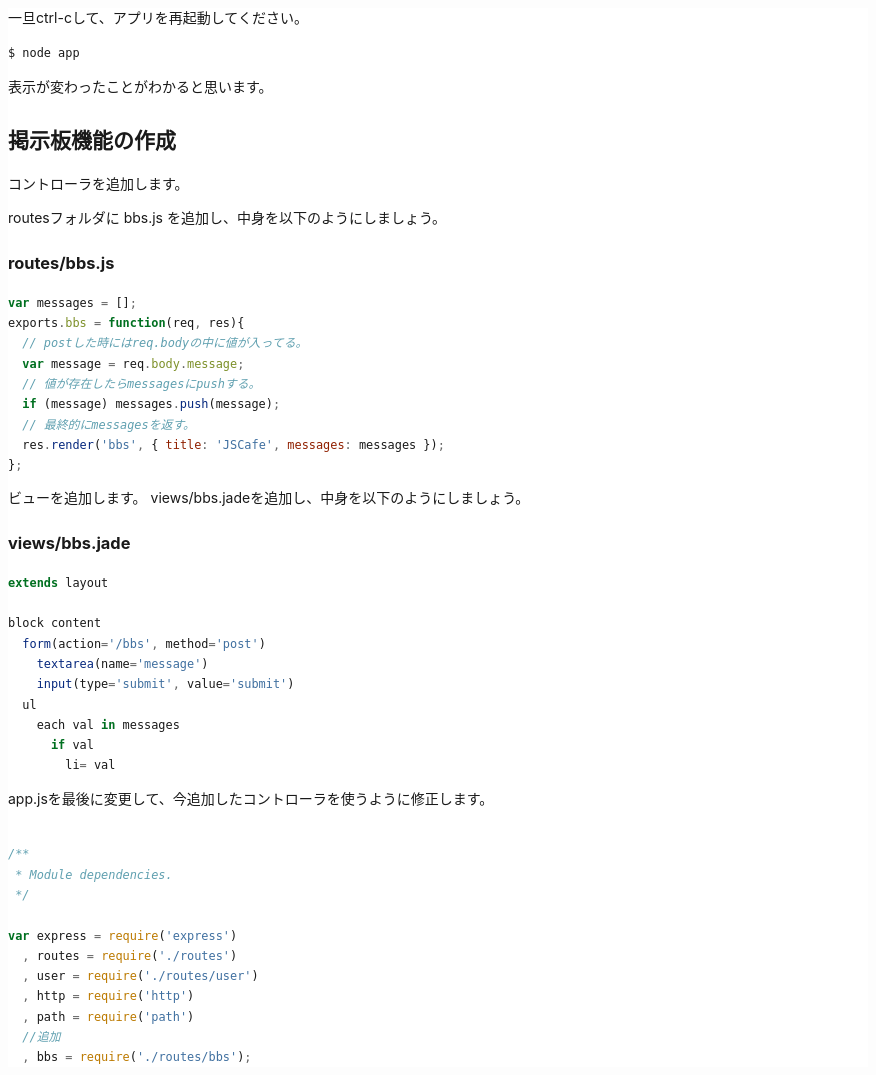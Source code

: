 一旦ctrl-cして、アプリを再起動してください。

```shell
$ node app
```

表示が変わったことがわかると思います。

掲示板機能の作成
-------

コントローラを追加します。

routesフォルダに bbs.js を追加し、中身を以下のようにしましょう。

### routes/bbs.js

```javascript
var messages = [];
exports.bbs = function(req, res){
  // postした時にはreq.bodyの中に値が入ってる。
  var message = req.body.message;
  // 値が存在したらmessagesにpushする。
  if (message) messages.push(message);
  // 最終的にmessagesを返す。
  res.render('bbs', { title: 'JSCafe', messages: messages });
};
```

ビューを追加します。
views/bbs.jadeを追加し、中身を以下のようにしましょう。

### views/bbs.jade

```javascript
extends layout

block content
  form(action='/bbs', method='post')
    textarea(name='message')
    input(type='submit', value='submit')
  ul
    each val in messages
      if val
        li= val
```

app.jsを最後に変更して、今追加したコントローラを使うように修正します。

```javascript

/**
 * Module dependencies.
 */

var express = require('express')
  , routes = require('./routes')
  , user = require('./routes/user')
  , http = require('http')
  , path = require('path')
  //追加
  , bbs = require('./routes/bbs');
```
